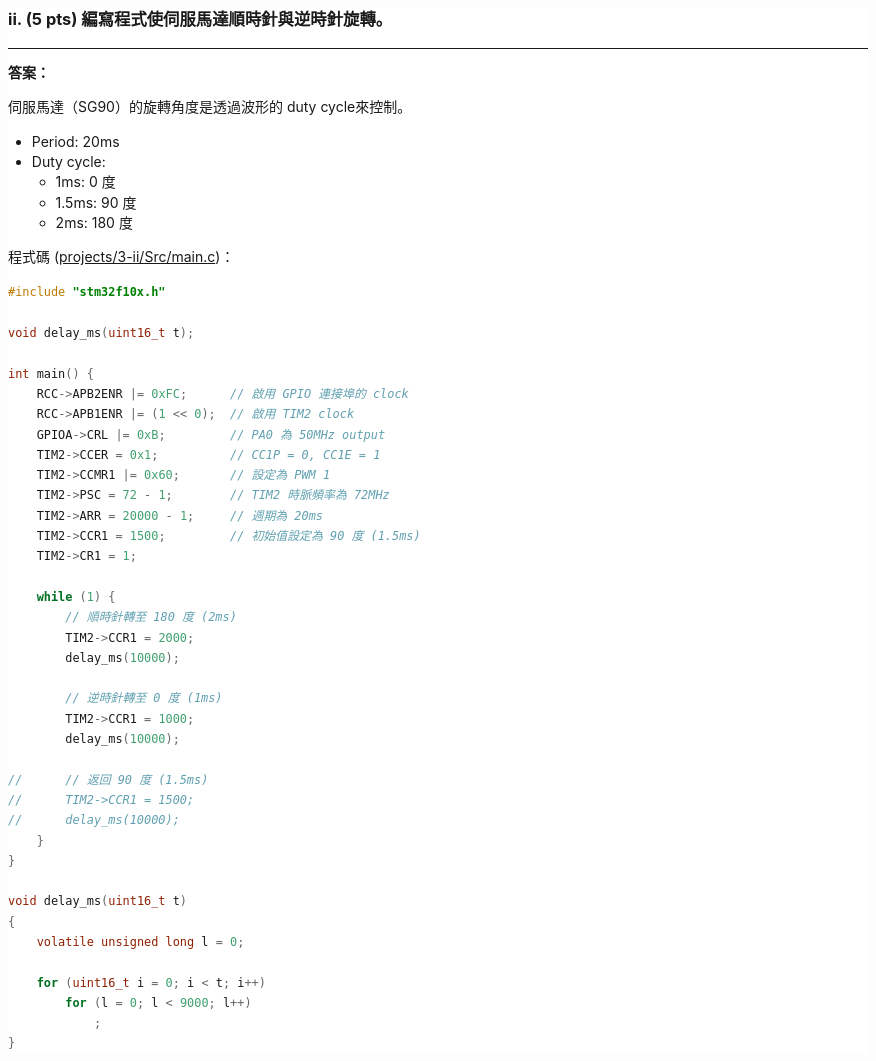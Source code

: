 ### ii. (5 pts) 編寫程式使伺服馬達順時針與逆時針旋轉。

---

**答案：**

伺服馬達（SG90）的旋轉角度是透過波形的 duty cycle來控制。

- Period: 20ms
- Duty cycle:
  - 1ms: 0 度
  - 1.5ms: 90 度
  - 2ms: 180 度

程式碼 ([projects/3-ii/Src/main.c](projects/3-ii/Src/main.c))：

```c
#include "stm32f10x.h"

void delay_ms(uint16_t t);

int main() {
    RCC->APB2ENR |= 0xFC;      // 啟用 GPIO 連接埠的 clock
    RCC->APB1ENR |= (1 << 0);  // 啟用 TIM2 clock
    GPIOA->CRL |= 0xB;         // PA0 為 50MHz output
    TIM2->CCER = 0x1;          // CC1P = 0, CC1E = 1
    TIM2->CCMR1 |= 0x60;       // 設定為 PWM 1
    TIM2->PSC = 72 - 1;        // TIM2 時脈頻率為 72MHz
    TIM2->ARR = 20000 - 1;     // 週期為 20ms
    TIM2->CCR1 = 1500;         // 初始值設定為 90 度 (1.5ms)
    TIM2->CR1 = 1;

    while (1) {
        // 順時針轉至 180 度 (2ms)
        TIM2->CCR1 = 2000;
        delay_ms(10000);

        // 逆時針轉至 0 度 (1ms)
        TIM2->CCR1 = 1000;
        delay_ms(10000);

//      // 返回 90 度 (1.5ms)
//		TIM2->CCR1 = 1500;
//		delay_ms(10000);
    }
}

void delay_ms(uint16_t t)
{
    volatile unsigned long l = 0;

    for (uint16_t i = 0; i < t; i++)
        for (l = 0; l < 9000; l++)
            ;
}

```
